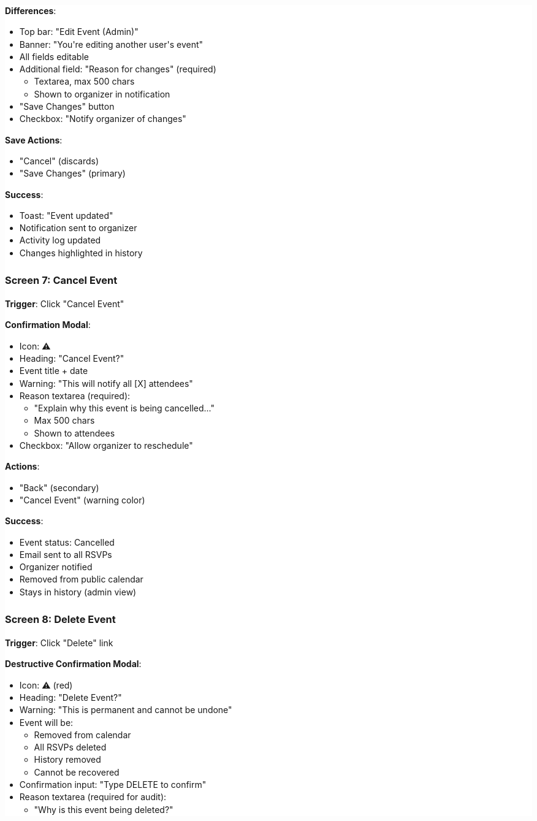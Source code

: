 **Differences**:
- Top bar: "Edit Event (Admin)"
- Banner: "You're editing another user's event"
- All fields editable
- Additional field: "Reason for changes" (required)
  - Textarea, max 500 chars
  - Shown to organizer in notification
- "Save Changes" button
- Checkbox: "Notify organizer of changes"

**Save Actions**:
- "Cancel" (discards)
- "Save Changes" (primary)

**Success**:
- Toast: "Event updated"
- Notification sent to organizer
- Activity log updated
- Changes highlighted in history

### Screen 7: Cancel Event

**Trigger**: Click "Cancel Event"

**Confirmation Modal**:
- Icon: ⚠️
- Heading: "Cancel Event?"
- Event title + date
- Warning: "This will notify all [X] attendees"
- Reason textarea (required):
  - "Explain why this event is being cancelled..."
  - Max 500 chars
  - Shown to attendees
- Checkbox: "Allow organizer to reschedule"

**Actions**:
- "Back" (secondary)
- "Cancel Event" (warning color)

**Success**:
- Event status: Cancelled
- Email sent to all RSVPs
- Organizer notified
- Removed from public calendar
- Stays in history (admin view)

### Screen 8: Delete Event

**Trigger**: Click "Delete" link

**Destructive Confirmation Modal**:
- Icon: ⚠️ (red)
- Heading: "Delete Event?"
- Warning: "This is permanent and cannot be undone"
- Event will be:
  - Removed from calendar
  - All RSVPs deleted
  - History removed
  - Cannot be recovered
- Confirmation input: "Type DELETE to confirm"
- Reason textarea (required for audit):
  - "Why is this event being deleted?"
